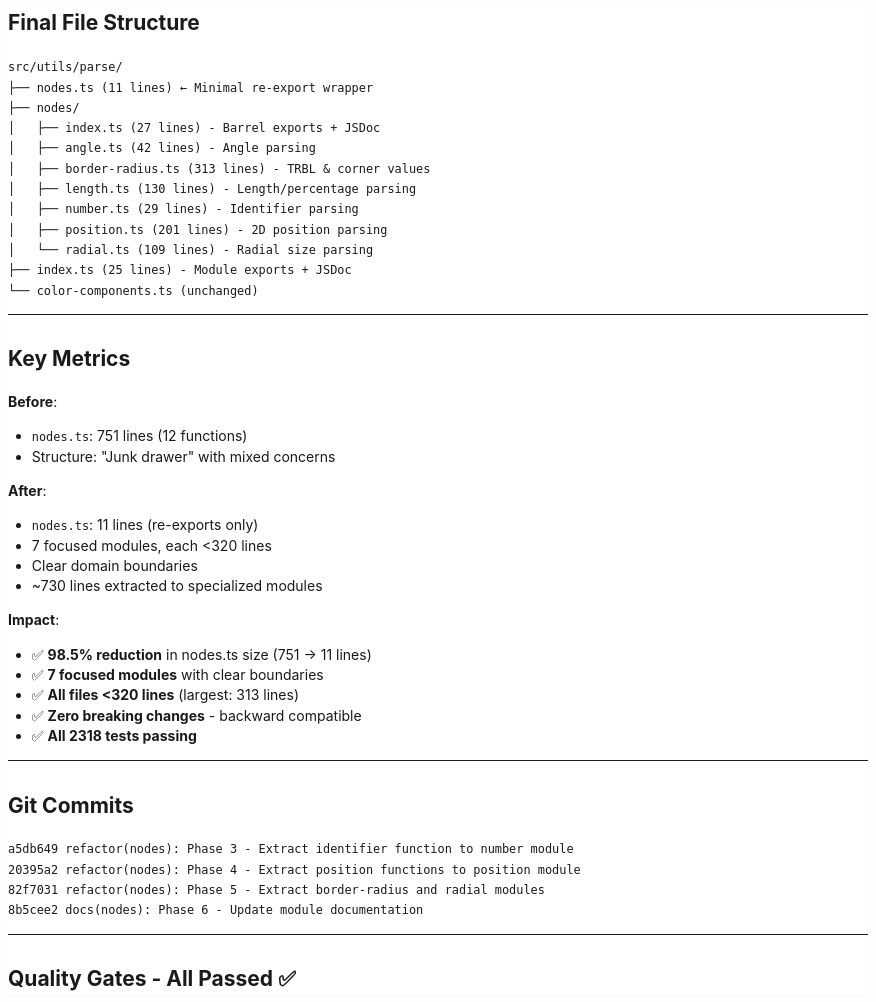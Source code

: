 
## Final File Structure

```
src/utils/parse/
├── nodes.ts (11 lines) ← Minimal re-export wrapper
├── nodes/
│   ├── index.ts (27 lines) - Barrel exports + JSDoc
│   ├── angle.ts (42 lines) - Angle parsing
│   ├── border-radius.ts (313 lines) - TRBL & corner values
│   ├── length.ts (130 lines) - Length/percentage parsing
│   ├── number.ts (29 lines) - Identifier parsing
│   ├── position.ts (201 lines) - 2D position parsing
│   └── radial.ts (109 lines) - Radial size parsing
├── index.ts (25 lines) - Module exports + JSDoc
└── color-components.ts (unchanged)
```

---

## Key Metrics

**Before**:
- `nodes.ts`: 751 lines (12 functions)
- Structure: "Junk drawer" with mixed concerns

**After**:
- `nodes.ts`: 11 lines (re-exports only)
- 7 focused modules, each <320 lines
- Clear domain boundaries
- ~730 lines extracted to specialized modules

**Impact**:
- ✅ **98.5% reduction** in nodes.ts size (751 → 11 lines)
- ✅ **7 focused modules** with clear boundaries
- ✅ **All files <320 lines** (largest: 313 lines)
- ✅ **Zero breaking changes** - backward compatible
- ✅ **All 2318 tests passing**

---

## Git Commits

```
a5db649 refactor(nodes): Phase 3 - Extract identifier function to number module
20395a2 refactor(nodes): Phase 4 - Extract position functions to position module
82f7031 refactor(nodes): Phase 5 - Extract border-radius and radial modules
8b5cee2 docs(nodes): Phase 6 - Update module documentation
```

---

## Quality Gates - All Passed ✅

